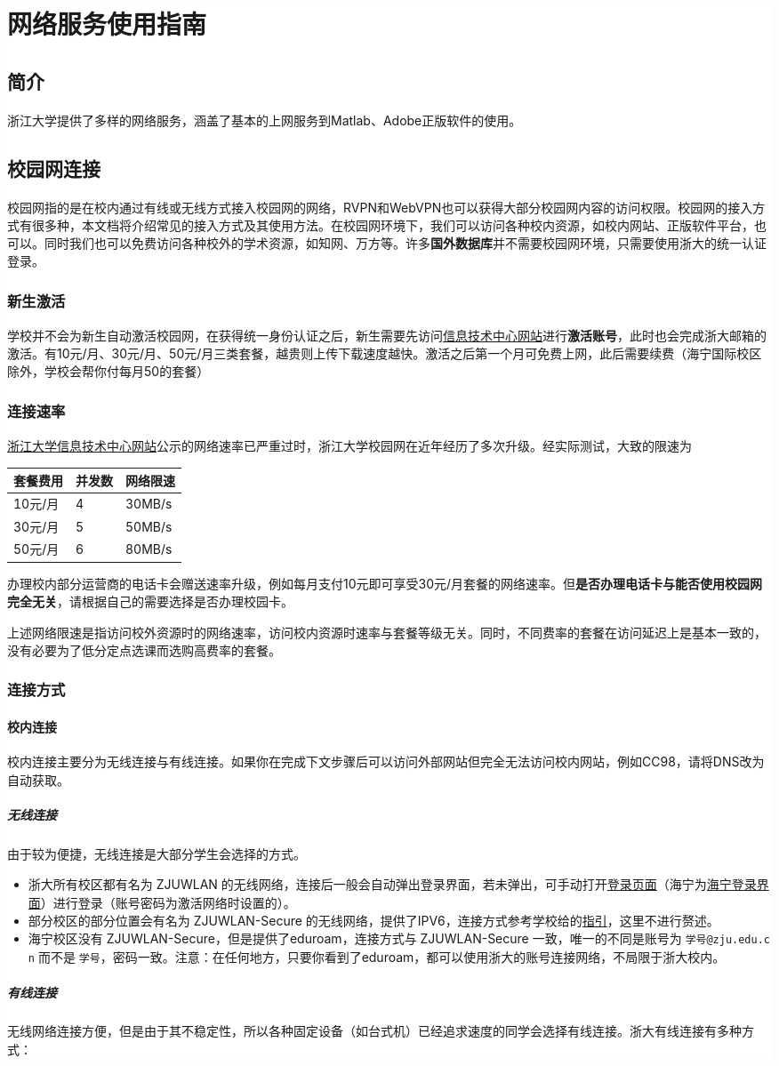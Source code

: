 # 网络服务使用指南

## 简介

浙江大学提供了多样的网络服务，涵盖了基本的上网服务到Matlab、Adobe正版软件的使用。

## 校园网连接

校园网指的是在校内通过有线或无线方式接入校园网的网络，RVPN和WebVPN也可以获得大部分校园网内容的访问权限。校园网的接入方式有很多种，本文档将介绍常见的接入方式及其使用方法。在校园网环境下，我们可以访问各种校内资源，如校内网站、正版软件平台，也可以。同时我们也可以免费访问各种校外的学术资源，如知网、万方等。许多**国外数据库**并不需要校园网环境，只需要使用浙大的统一认证登录。

### 新生激活

学校并不会为新生自动激活校园网，在获得统一身份认证之后，新生需要先访问[信息技术中心网站](https://myvpn.zju.edu.cn)进行**激活账号**，此时也会完成浙大邮箱的激活。有10元/月、30元/月、50元/月三类套餐，越贵则上传下载速度越快。激活之后第一个月可免费上网，此后需要续费（海宁国际校区除外，学校会帮你付每月50的套餐）

### 连接速率

[浙江大学信息技术中心网站](https://its.zju.edu.cn/_t2014/2020/0414/c49794a2058046/page.htm)公示的网络速率已严重过时，浙江大学校园网在近年经历了多次升级。经实际测试，大致的限速为

| 套餐费用 | 并发数 | 网络限速 |
| -------- | ------ | -------- |
| 10元/月  | 4      | 30MB/s   |
| 30元/月  | 5      | 50MB/s   |
| 50元/月  | 6      | 80MB/s   |

办理校内部分运营商的电话卡会赠送速率升级，例如每月支付10元即可享受30元/月套餐的网络速率。但**是否办理电话卡与能否使用校园网完全无关**，请根据自己的需要选择是否办理校园卡。

上述网络限速是指访问校外资源时的网络速率，访问校内资源时速率与套餐等级无关。同时，不同费率的套餐在访问延迟上是基本一致的，没有必要为了低分定点选课而选购高费率的套餐。

### 连接方式

#### 校内连接

校内连接主要分为无线连接与有线连接。如果你在完成下文步骤后可以访问外部网站但完全无法访问校内网站，例如CC98，请将DNS改为自动获取。

##### 无线连接

由于较为便捷，无线连接是大部分学生会选择的方式。

- 浙大所有校区都有名为 ZJUWLAN 的无线网络，连接后一般会自动弹出登录界面，若未弹出，可手动打开[登录页面](https://net.zju.edu.cn/)（海宁为[海宁登录界面](https://zjuwlan.intl.zju.edu.cn)）进行登录（账号密码为激活网络时设置的）。
- 部分校区的部分位置会有名为 ZJUWLAN-Secure 的无线网络，提供了IPV6，连接方式参考学校给的[指引](https://itc.zju.edu.cn/2021/0128/c12077a2248578/page.htm)，这里不进行赘述。
- 海宁校区没有 ZJUWLAN-Secure，但是提供了eduroam，连接方式与 ZJUWLAN-Secure 一致，唯一的不同是账号为 `学号@zju.edu.cn` 而不是 `学号`，密码一致。注意：在任何地方，只要你看到了eduroam，都可以使用浙大的账号连接网络，不局限于浙大校内。

##### 有线连接

无线网络连接方便，但是由于其不稳定性，所以各种固定设备（如台式机）已经追求速度的同学会选择有线连接。浙大有线连接有多种方式：
